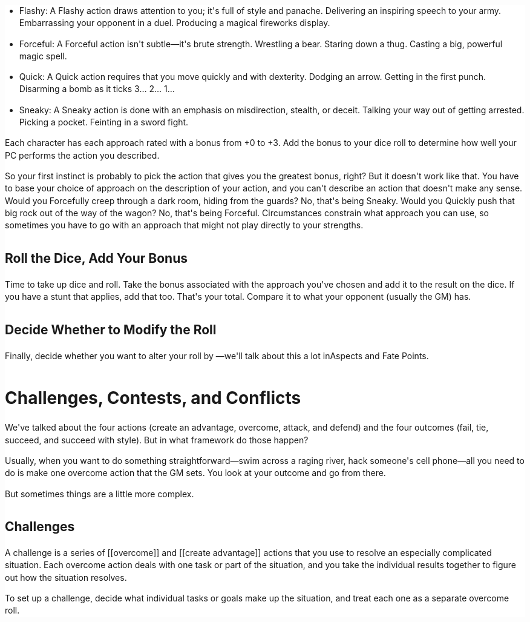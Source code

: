 - Flashy: A Flashy action draws attention to you; it's full of style and panache. Delivering an inspiring speech to your army. Embarrassing your opponent in a duel. Producing a magical fireworks display.

- Forceful: A Forceful action isn't subtle—it's brute strength. Wrestling a bear. Staring down a thug. Casting a big, powerful magic spell.

- Quick: A Quick action requires that you move quickly and with dexterity. Dodging an arrow. Getting in the first punch. Disarming a bomb as it ticks 3… 2… 1…

- Sneaky: A Sneaky action is done with an emphasis on misdirection, stealth, or deceit. Talking your way out of getting arrested. Picking a pocket. Feinting in a sword fight.

Each character has each approach rated with a bonus from +0 to +3. Add the bonus to your dice roll to determine how well your PC performs the action you described.

So your first instinct is probably to pick the action that gives you the greatest bonus, right? But it doesn't work like that. You have to base your choice of approach on the description of your action, and you can't describe an action that doesn't make any sense. Would you Forcefully creep through a dark room, hiding from the guards? No, that's being Sneaky. Would you Quickly push that big rock out of the way of the wagon? No, that's being Forceful. Circumstances constrain what approach you can use, so sometimes you have to go with an approach that might not play directly to your strengths.

## Roll the Dice, Add Your Bonus

Time to take up dice and roll. Take the bonus associated with the approach you've chosen and add it to the result on the dice. If you have a stunt that applies, add that too. That's your total. Compare it to what your opponent (usually the GM) has.

## Decide Whether to Modify the Roll

Finally, decide whether you want to alter your roll by —we'll talk about this a lot inAspects and Fate Points.

# Challenges, Contests, and Conflicts

We've talked about the four actions (create an advantage, overcome, attack, and defend) and the four outcomes (fail, tie, succeed, and succeed with style). But in what framework do those happen?

Usually, when you want to do something straightforward—swim across a raging river, hack someone's cell phone—all you need to do is make one overcome action  that the GM sets. You look at your outcome and go from there.

But sometimes things are a little more complex.

## Challenges

A challenge is a series of [[overcome]] and [[create advantage]] actions that you use to resolve an especially complicated situation. Each overcome action deals with one task or part of the situation, and you take the individual results together to figure out how the situation resolves.

To set up a challenge, decide what individual tasks or goals make up the situation, and treat each one as a separate overcome roll.
